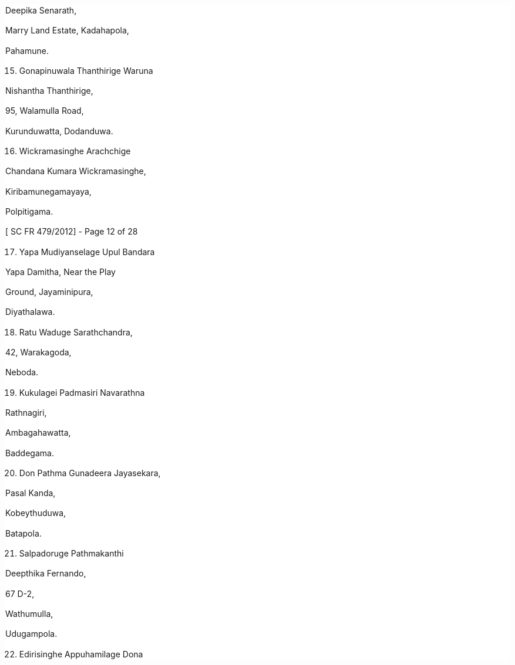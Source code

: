 Deepika Senarath,

Marry Land Estate, Kadahapola,

Pahamune.

15. Gonapinuwala Thanthirige Waruna

Nishantha Thanthirige,

95, Walamulla Road,

Kurunduwatta, Dodanduwa.

16. Wickramasinghe Arachchige

Chandana Kumara Wickramasinghe,

Kiribamunegamayaya,

Polpitigama.

[ SC FR 479/2012] - Page 12 of 28

17. Yapa Mudiyanselage Upul Bandara

Yapa Damitha, Near the Play

Ground, Jayaminipura,

Diyathalawa.

18. Ratu Waduge Sarathchandra,

42, Warakagoda,

Neboda.

19. Kukulagei Padmasiri Navarathna

Rathnagiri,

Ambagahawatta,

Baddegama.

20. Don Pathma Gunadeera Jayasekara,

Pasal Kanda,

Kobeythuduwa,

Batapola.

21. Salpadoruge Pathmakanthi

Deepthika Fernando,

67 D-2,

Wathumulla,

Udugampola.

22. Edirisinghe Appuhamilage Dona
